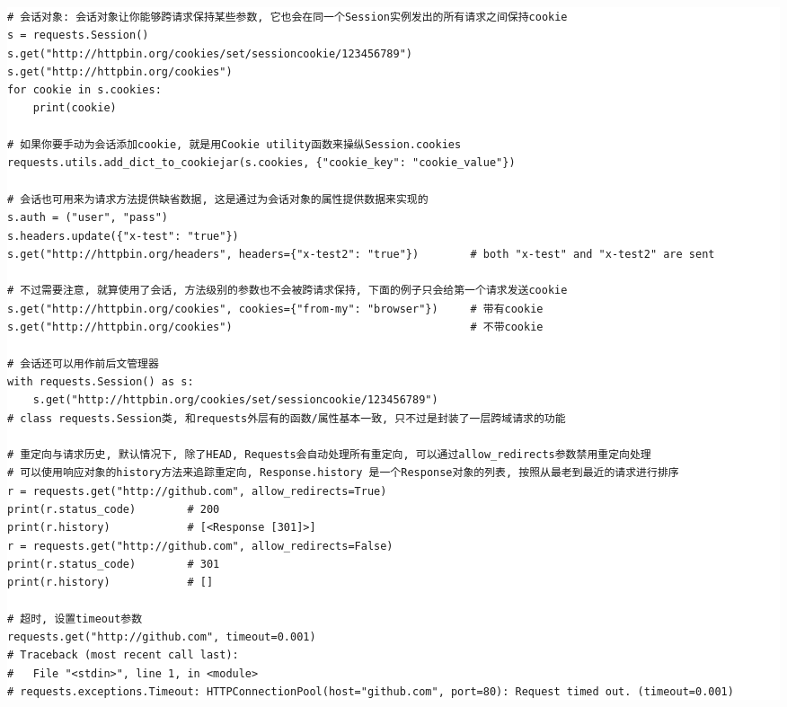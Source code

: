     # 会话对象: 会话对象让你能够跨请求保持某些参数, 它也会在同一个Session实例发出的所有请求之间保持cookie
    s = requests.Session()
    s.get("http://httpbin.org/cookies/set/sessioncookie/123456789")
    s.get("http://httpbin.org/cookies")
    for cookie in s.cookies:
        print(cookie)

    # 如果你要手动为会话添加cookie, 就是用Cookie utility函数来操纵Session.cookies
    requests.utils.add_dict_to_cookiejar(s.cookies, {"cookie_key": "cookie_value"})

    # 会话也可用来为请求方法提供缺省数据, 这是通过为会话对象的属性提供数据来实现的
    s.auth = ("user", "pass")
    s.headers.update({"x-test": "true"})
    s.get("http://httpbin.org/headers", headers={"x-test2": "true"})        # both "x-test" and "x-test2" are sent

    # 不过需要注意, 就算使用了会话, 方法级别的参数也不会被跨请求保持, 下面的例子只会给第一个请求发送cookie
    s.get("http://httpbin.org/cookies", cookies={"from-my": "browser"})     # 带有cookie
    s.get("http://httpbin.org/cookies")                                     # 不带cookie

    # 会话还可以用作前后文管理器
    with requests.Session() as s:
        s.get("http://httpbin.org/cookies/set/sessioncookie/123456789")
    # class requests.Session类, 和requests外层有的函数/属性基本一致, 只不过是封装了一层跨域请求的功能

    # 重定向与请求历史, 默认情况下, 除了HEAD, Requests会自动处理所有重定向, 可以通过allow_redirects参数禁用重定向处理
    # 可以使用响应对象的history方法来追踪重定向, Response.history 是一个Response对象的列表, 按照从最老到最近的请求进行排序
    r = requests.get("http://github.com", allow_redirects=True)
    print(r.status_code)        # 200
    print(r.history)            # [<Response [301]>]
    r = requests.get("http://github.com", allow_redirects=False)
    print(r.status_code)        # 301
    print(r.history)            # []

    # 超时, 设置timeout参数
    requests.get("http://github.com", timeout=0.001)
    # Traceback (most recent call last):
    #   File "<stdin>", line 1, in <module>
    # requests.exceptions.Timeout: HTTPConnectionPool(host="github.com", port=80): Request timed out. (timeout=0.001)
